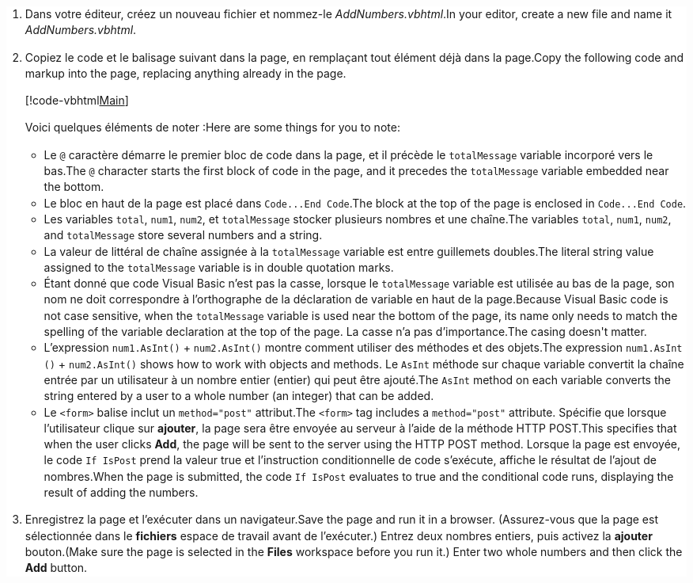 1. <span data-ttu-id="2918d-185">Dans votre éditeur, créez un nouveau fichier et nommez-le *AddNumbers.vbhtml*.</span><span class="sxs-lookup"><span data-stu-id="2918d-185">In your editor, create a new file and name it *AddNumbers.vbhtml*.</span></span>
2. <span data-ttu-id="2918d-186">Copiez le code et le balisage suivant dans la page, en remplaçant tout élément déjà dans la page.</span><span class="sxs-lookup"><span data-stu-id="2918d-186">Copy the following code and markup into the page, replacing anything already in the page.</span></span>

    [!code-vbhtml[Main](introducing-razor-syntax-vb/samples/sample10.vbhtml)]

    <span data-ttu-id="2918d-187">Voici quelques éléments de noter :</span><span class="sxs-lookup"><span data-stu-id="2918d-187">Here are some things for you to note:</span></span>

    - <span data-ttu-id="2918d-188">Le `@` caractère démarre le premier bloc de code dans la page, et il précède le `totalMessage` variable incorporé vers le bas.</span><span class="sxs-lookup"><span data-stu-id="2918d-188">The `@` character starts the first block of code in the page, and it precedes the `totalMessage` variable embedded near the bottom.</span></span>
    - <span data-ttu-id="2918d-189">Le bloc en haut de la page est placé dans `Code...End Code`.</span><span class="sxs-lookup"><span data-stu-id="2918d-189">The block at the top of the page is enclosed in `Code...End Code`.</span></span>
    - <span data-ttu-id="2918d-190">Les variables `total`, `num1`, `num2`, et `totalMessage` stocker plusieurs nombres et une chaîne.</span><span class="sxs-lookup"><span data-stu-id="2918d-190">The variables `total`, `num1`, `num2`, and `totalMessage` store several numbers and a string.</span></span>
    - <span data-ttu-id="2918d-191">La valeur de littéral de chaîne assignée à la `totalMessage` variable est entre guillemets doubles.</span><span class="sxs-lookup"><span data-stu-id="2918d-191">The literal string value assigned to the `totalMessage` variable is in double quotation marks.</span></span>
    - <span data-ttu-id="2918d-192">Étant donné que code Visual Basic n’est pas la casse, lorsque le `totalMessage` variable est utilisée au bas de la page, son nom ne doit correspondre à l’orthographe de la déclaration de variable en haut de la page.</span><span class="sxs-lookup"><span data-stu-id="2918d-192">Because Visual Basic code is not case sensitive, when the `totalMessage` variable is used near the bottom of the page, its name only needs to match the spelling of the variable declaration at the top of the page.</span></span> <span data-ttu-id="2918d-193">La casse n’a pas d’importance.</span><span class="sxs-lookup"><span data-stu-id="2918d-193">The casing doesn't matter.</span></span>
    - <span data-ttu-id="2918d-194">L’expression `num1.AsInt()`  +  `num2.AsInt()` montre comment utiliser des méthodes et des objets.</span><span class="sxs-lookup"><span data-stu-id="2918d-194">The expression `num1.AsInt()` + `num2.AsInt()` shows how to work with objects and methods.</span></span> <span data-ttu-id="2918d-195">Le `AsInt` méthode sur chaque variable convertit la chaîne entrée par un utilisateur à un nombre entier (entier) qui peut être ajouté.</span><span class="sxs-lookup"><span data-stu-id="2918d-195">The `AsInt` method on each variable converts the string entered by a user to a whole number (an integer) that can be added.</span></span>
    - <span data-ttu-id="2918d-196">Le `<form>` balise inclut un `method="post"` attribut.</span><span class="sxs-lookup"><span data-stu-id="2918d-196">The `<form>` tag includes a `method="post"` attribute.</span></span> <span data-ttu-id="2918d-197">Spécifie que lorsque l’utilisateur clique sur **ajouter**, la page sera être envoyée au serveur à l’aide de la méthode HTTP POST.</span><span class="sxs-lookup"><span data-stu-id="2918d-197">This specifies that when the user clicks **Add**, the page will be sent to the server using the HTTP POST method.</span></span> <span data-ttu-id="2918d-198">Lorsque la page est envoyée, le code `If IsPost` prend la valeur true et l’instruction conditionnelle de code s’exécute, affiche le résultat de l’ajout de nombres.</span><span class="sxs-lookup"><span data-stu-id="2918d-198">When the page is submitted, the code `If IsPost` evaluates to true and the conditional code runs, displaying the result of adding the numbers.</span></span>
3. <span data-ttu-id="2918d-199">Enregistrez la page et l’exécuter dans un navigateur.</span><span class="sxs-lookup"><span data-stu-id="2918d-199">Save the page and run it in a browser.</span></span> <span data-ttu-id="2918d-200">(Assurez-vous que la page est sélectionnée dans le **fichiers** espace de travail avant de l’exécuter.) Entrez deux nombres entiers, puis activez la **ajouter** bouton.</span><span class="sxs-lookup"><span data-stu-id="2918d-200">(Make sure the page is selected in the **Files** workspace before you run it.) Enter two whole numbers and then click the **Add** button.</span></span>
